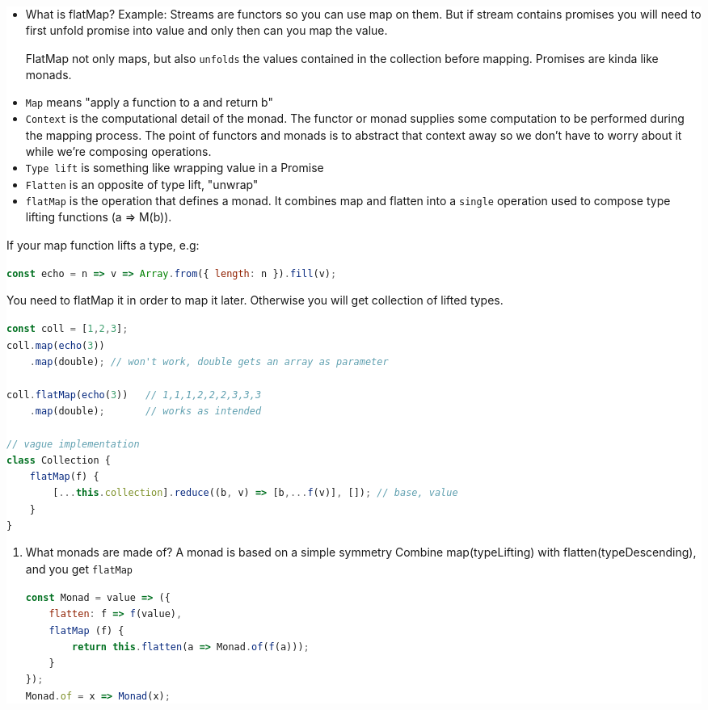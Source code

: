- What is flatMap?
    Example: Streams are functors so you can use map on them.
    But if stream contains promises you will need to first unfold promise 
    into value and only then can you map the value.
    
    FlatMap not only maps, but also `unfolds` the values contained in the
    collection before mapping. Promises are kinda like monads.

+ `Map` means "apply a function to a and return b"
+ `Context` is the computational detail of the monad. 
    The functor or monad supplies some computation to be performed 
    during the mapping process. The point of functors and monads is to abstract that
    context away so we don’t have to worry about it while we’re composing operations.
+ `Type lift` is something like wrapping value in a Promise
+ `Flatten` is an opposite of type lift, "unwrap"
+ `flatMap` is the operation that defines a monad.
    It combines map and flatten into a `single` operation
    used to compose type lifting functions (a => M(b)).

If your map function lifts a type, e.g:
```js
const echo = n => v => Array.from({ length: n }).fill(v);
```
You need to flatMap it in order to map it later.
Otherwise you will get collection of lifted types.
```js
const coll = [1,2,3];
coll.map(echo(3))
    .map(double); // won't work, double gets an array as parameter

coll.flatMap(echo(3))   // 1,1,1,2,2,2,3,3,3
    .map(double);       // works as intended

// vague implementation
class Collection {
    flatMap(f) {
        [...this.collection].reduce((b, v) => [b,...f(v)], []); // base, value
    }
}
```

1. What monads are made of?
    A monad is based on a simple symmetry
    Combine map(typeLifting) with flatten(typeDescending), and you get `flatMap`
    ```js
    const Monad = value => ({
        flatten: f => f(value),
        flatMap (f) {
            return this.flatten(a => Monad.of(f(a)));
        }
    });
    Monad.of = x => Monad(x);
    ```
